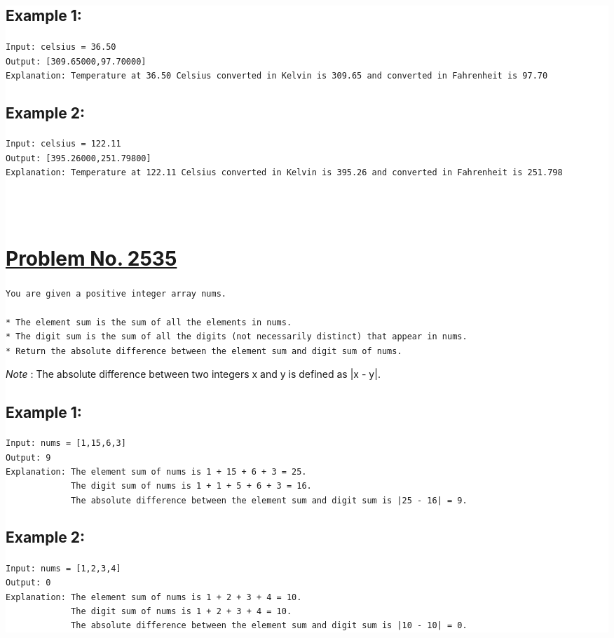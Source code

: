 ## Example 1:

    Input: celsius = 36.50
    Output: [309.65000,97.70000]
    Explanation: Temperature at 36.50 Celsius converted in Kelvin is 309.65 and converted in Fahrenheit is 97.70   

## Example 2:

    Input: celsius = 122.11
    Output: [395.26000,251.79800]
    Explanation: Temperature at 122.11 Celsius converted in Kelvin is 395.26 and converted in Fahrenheit is 251.798

<br/>
<br/>

# [Problem No. 2535](src/DifferenceBetweenElementSumAndDigitSumOfAnArray)
    You are given a positive integer array nums.

    * The element sum is the sum of all the elements in nums.
    * The digit sum is the sum of all the digits (not necessarily distinct) that appear in nums.
    * Return the absolute difference between the element sum and digit sum of nums.

_Note_ : The absolute difference between two integers x and y is defined as |x - y|.


## Example 1:

    Input: nums = [1,15,6,3]
    Output: 9
    Explanation: The element sum of nums is 1 + 15 + 6 + 3 = 25.
                 The digit sum of nums is 1 + 1 + 5 + 6 + 3 = 16.
                 The absolute difference between the element sum and digit sum is |25 - 16| = 9.

## Example 2:

    Input: nums = [1,2,3,4]
    Output: 0
    Explanation: The element sum of nums is 1 + 2 + 3 + 4 = 10.
                 The digit sum of nums is 1 + 2 + 3 + 4 = 10.
                 The absolute difference between the element sum and digit sum is |10 - 10| = 0.
